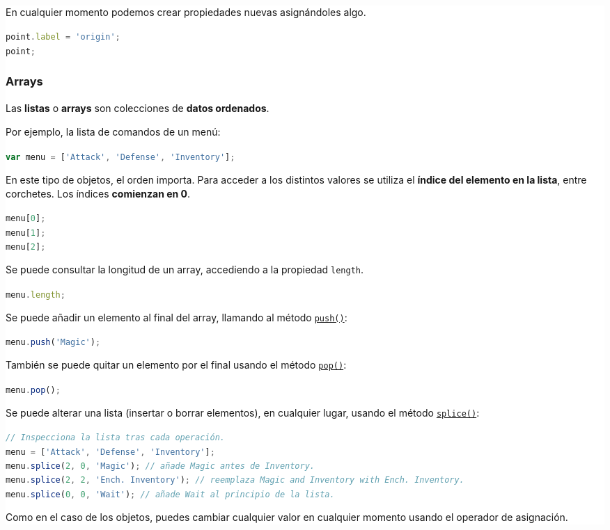En cualquier momento podemos crear propiedades nuevas asignándoles algo.

```js
point.label = 'origin';
point;
```

### Arrays

Las **listas** o **arrays** son colecciones de **datos ordenados**.

Por ejemplo, la lista de comandos de un menú:

```js
var menu = ['Attack', 'Defense', 'Inventory'];
```

En este tipo de objetos, el orden importa. Para acceder a los distintos valores
se utiliza el **índice del elemento en la lista**, entre corchetes. Los índices
**comienzan en 0**.

```js
menu[0];
menu[1];
menu[2];
```

Se puede consultar la longitud de un array, accediendo a la propiedad `length`.

```js
menu.length;
```

Se puede añadir un elemento al final del array, llamando al método [`push()`](
https://developer.mozilla.org/en/docs/Web/JavaScript/Reference/Global_Objects/Array/push):

```js
menu.push('Magic');
```

También se puede quitar un elemento por el final usando el método [`pop()`](
https://developer.mozilla.org/en-US/docs/Web/JavaScript/Reference/Global_Objects/Array/pop):

```js
menu.pop();
```

Se puede alterar una lista (insertar o borrar elementos), en cualquier lugar,
usando el método [`splice()`](
https://developer.mozilla.org/en-US/docs/Web/JavaScript/Reference/Global_Objects/Array/splice):

```js
// Inspecciona la lista tras cada operación.
menu = ['Attack', 'Defense', 'Inventory'];
menu.splice(2, 0, 'Magic'); // añade Magic antes de Inventory.
menu.splice(2, 2, 'Ench. Inventory'); // reemplaza Magic and Inventory with Ench. Inventory.
menu.splice(0, 0, 'Wait'); // añade Wait al principio de la lista.
```

Como en el caso de los objetos, puedes cambiar cualquier valor en cualquier
momento usando el operador de asignación.
